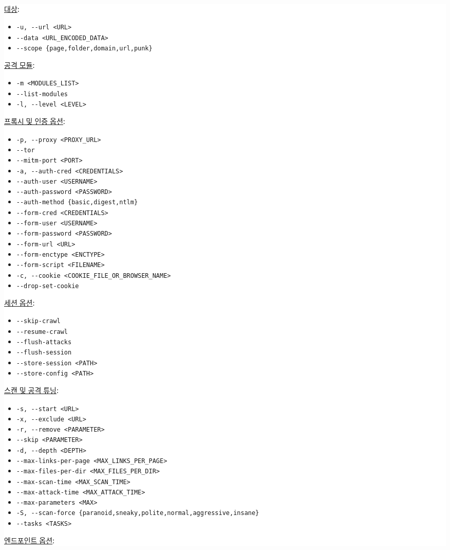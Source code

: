 [대상](#target):

  * `-u, --url <URL>`
  * `--data <URL_ENCODED_DATA>`
  * `--scope {page,folder,domain,url,punk}`

[공격 모듈](#attack):

  * `-m <MODULES_LIST>`
  * `--list-modules`
  * `-l, --level <LEVEL>`

[프록시 및 인증 옵션](#proxy):

  * `-p, --proxy <PROXY_URL>`
  * `--tor`
  * `--mitm-port <PORT>`
  * `-a, --auth-cred <CREDENTIALS>`
  * `--auth-user <USERNAME>`
  * `--auth-password <PASSWORD>`
  * `--auth-method {basic,digest,ntlm}`
  * `--form-cred <CREDENTIALS>`
  * `--form-user <USERNAME>`
  * `--form-password <PASSWORD>`
  * `--form-url <URL>`
  * `--form-enctype <ENCTYPE>`
  * `--form-script <FILENAME>`
  * `-c, --cookie <COOKIE_FILE_OR_BROWSER_NAME>`
  * `--drop-set-cookie`

[세션 옵션](#session):

  * `--skip-crawl`
  * `--resume-crawl`
  * `--flush-attacks`
  * `--flush-session`
  * `--store-session <PATH>`
  * `--store-config <PATH>`

[스캔 및 공격 튜닝](#scan):

  * `-s, --start <URL>`
  * `-x, --exclude <URL>`
  * `-r, --remove <PARAMETER>`
  * `--skip <PARAMETER>`
  * `-d, --depth <DEPTH>`
  * `--max-links-per-page <MAX_LINKS_PER_PAGE>`
  * `--max-files-per-dir <MAX_FILES_PER_DIR>`
  * `--max-scan-time <MAX_SCAN_TIME>`
  * `--max-attack-time <MAX_ATTACK_TIME>`
  * `--max-parameters <MAX>`
  * `-S, --scan-force {paranoid,sneaky,polite,normal,aggressive,insane}`
  * `--tasks <TASKS>`

[엔드포인트 옵션](#endPoint):
